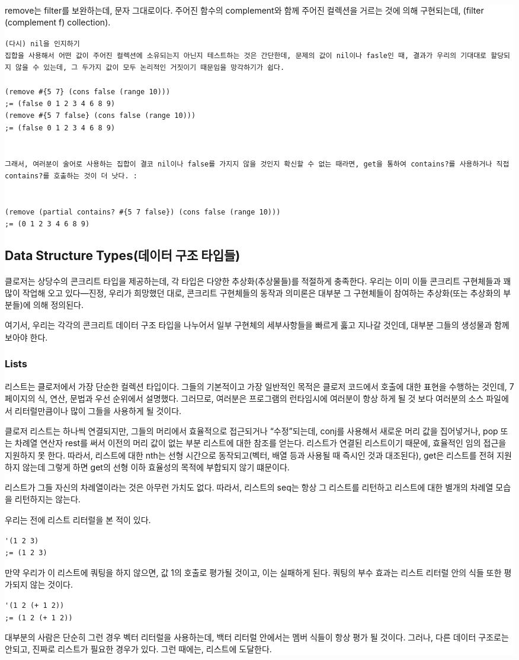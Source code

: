 remove는 filter를 보완하는데, 문자 그대로이다. 주어진 함수의 complement와 함께 주어진 컬렉션을 거르는 것에 의해 구현되는데, (filter (complement f) collection).

```
(다시) nil을 인지하기
집합을 사용해서 어떤 값이 주어진 컬렉션에 소유되는지 아닌지 테스트하는 것은 간단한데, 문제의 값이 nil이나 fasle인 때, 결과가 우리의 기대대로 할당되지 않을 수 있는데, 그 두가지 값이 모두 논리적인 거짓이기 때문임을 망각하기가 쉽다.

(remove #{5 7} (cons false (range 10)))
;= (false 0 1 2 3 4 6 8 9)
(remove #{5 7 false} (cons false (range 10)))
;= (false 0 1 2 3 4 6 8 9)


그래서, 여러분이 술어로 사용하는 집합이 결코 nil이나 false를 가지지 않을 것인지 확신할 수 없는 때라면, get을 통하여 contains?를 사용하거나 직접 contains?를 호출하는 것이 더 낫다. :


(remove (partial contains? #{5 7 false}) (cons false (range 10)))
;= (0 1 2 3 4 6 8 9)
```

## Data Structure Types(데이터 구조 타입들)

클로저는 상당수의 콘크리트 타입을 제공하는데, 각 타입은 다양한 추상화(추상물들)를 적절하게 충족한다. 우리는 이미 이들 콘크리트 구현체들과 꽤 많이 작업해 오고 있다—진정, 우리가 희망했던 대로, 콘크리트 구현체들의 동작과 의미론은 대부분 그 구현체들이 참여하는 추상화(또는 추상화의 부분들)에 의해 정의된다.

여기서, 우리는 각각의 콘크리트 데이터 구조 타입을 나누어서 일부 구현체의 세부사항들을 빠르게 훓고 지나갈 것인데, 대부분 그들의 생성물과 함께 보아야 한다.

### Lists

리스트는 클로저에서 가장 단순한 컬렉션 타입이다. 그들의 기본적이고 가장 일반적인 목적은 클로저 코드에서 호출에 대한 표현을 수행하는 것인데, 7페이지의 식, 연산, 문법과 우선 순위에서 설명했다. 그러므로, 여러분은 프로그램의 런타임시에 여러분이 항상 하게 될 것 보다 여러분의 소스 파일에서 리터럴만큼이나 많이 그들을 사용하게 될 것이다.

클로저 리스트는 하나씩 연결되지만, 그들의 머리에서 효율적으로 접근되거나 “수정”되는데, conj를 사용해서 새로운 머리 값을 집어넣거나, pop 또는 차례열 연산자 rest를 써서 이전의 머리 값이 없는 부분 리스트에 대한 참조를 얻는다. 리스트가 연결된 리스트이기 때문에, 효율적인 임의 접근을 지원하지 못 한다. 따라서, 리스트에 대한 nth는 선형 시간으로 동작되고(벡터, 배열 등과 사용될 때 즉시인 것과 대조된다), get은 리스트를 전혀 지원하지 않는데 그렇게 하면 get의 선형 이하 효율성의 목적에 부합되지 않기 떄문이다.

리스트가 그들 자신의 차례열이라는 것은 아무런 가치도 없다. 따라서, 리스트의 seq는 항상 그 리스트를 리턴하고 리스트에 대한 별개의 차례열 모습을 리턴하지는 않는다.

우리는 전에 리스트 리터럴을 본 적이 있다.

```
'(1 2 3)
;= (1 2 3)
```

만약 우리가 이 리스트에 쿼팅을 하지 않으면, 값 1의 호출로 평가될 것이고, 이는 실패하게 된다. 쿼팅의 부수 효과는 리스트 리터럴 안의 식들 또한 평가되지 않는 것이다.

```
'(1 2 (+ 1 2))
;= (1 2 (+ 1 2))
```

대부분의 사람은 단순히 그런 경우 벡터 리터럴을 사용하는데, 백터 리터럴 안에서는 멤버 식들이 항상 평가 될 것이다. 그러나, 다른 데이터 구조로는 안되고, 진짜로 리스트가 필요한 경우가 있다. 그런 때에는, 리스트에 도달한다.
